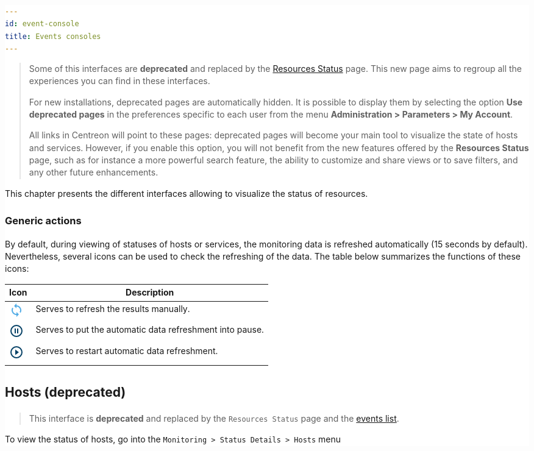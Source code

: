 ```yaml
---
id: event-console
title: Events consoles
---
```


> Some of this interfaces are **deprecated** and replaced by the
> [Resources Status](resources-status) page.
> This new page aims to regroup all the experiences you can find in these
> interfaces.
>
> For new installations, deprecated pages are automatically hidden. It is
> possible to display them by selecting the option **Use deprecated pages**
> in the preferences specific to each user from the menu
> **Administration > Parameters > My Account**.
>
> All links in Centreon will point to these pages: deprecated pages will become your main tool to visualize
> the state of hosts and services. However, if you enable this option, you will not benefit from
> the new features offered by the **Resources Status** page, such as for instance a more powerful search feature,
> the ability to customize and share views or to save filters, and any other future enhancements.

This chapter presents the different interfaces allowing to visualize the
status of resources.

### Generic actions

By default, during viewing of statuses of hosts or services, the monitoring data
is refreshed automatically (15 seconds by default). Nevertheless, several icons
can be used to check the refreshing of the data. The table below summarizes the
functions of these icons:

| Icon                                   | Description                                              |
|----------------------------------------|----------------------------------------------------------|
| ![image](../assets/alerts/refresh.png) | Serves to refresh the results manually.                  |
| ![image](../assets/alerts/pause.png)   | Serves to put the automatic data refreshment into pause. |
| ![image](../assets/alerts/resume.png)  | Serves to restart automatic data refreshment.            |

## Hosts (deprecated)

> This interface is **deprecated** and replaced by the `Resources Status` page
> and the [events list](resources-status#events-list).

To view the status of hosts, go into the `Monitoring > Status Details > Hosts`
menu
